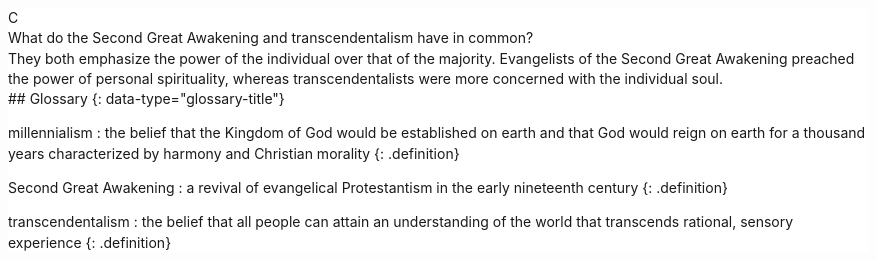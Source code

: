 </div>
<div data-type="solution" class="solution" id="eip-idp64949872" markdown="1">
C

</div>
</div>

<div data-type="exercise" class="exercise" id="eip-idp166844176">
<div data-type="problem" class="problem" id="eip-idp148768192" markdown="1">
What do the Second Great Awakening and transcendentalism have in common?

</div>
<div data-type="solution" class="solution" id="eip-idp16977504" markdown="1">
They both emphasize the power of the individual over that of the majority. Evangelists of the Second Great Awakening preached the power of personal spirituality, whereas transcendentalists were more concerned with the individual soul.

</div>
</div>

<div data-type="glossary" markdown="1">
## Glossary
{: data-type="glossary-title"}

millennialism
: the belief that the Kingdom of God would be established on earth and that God would reign on earth for a thousand years characterized by harmony and Christian morality
{: .definition}

Second Great Awakening
: a revival of evangelical Protestantism in the early nineteenth century
{: .definition}

transcendentalism
: the belief that all people can attain an understanding of the world that transcends rational, sensory experience
{: .definition}

</div>



[1]: http://openstaxcollege.org/l/15SelfReliance
